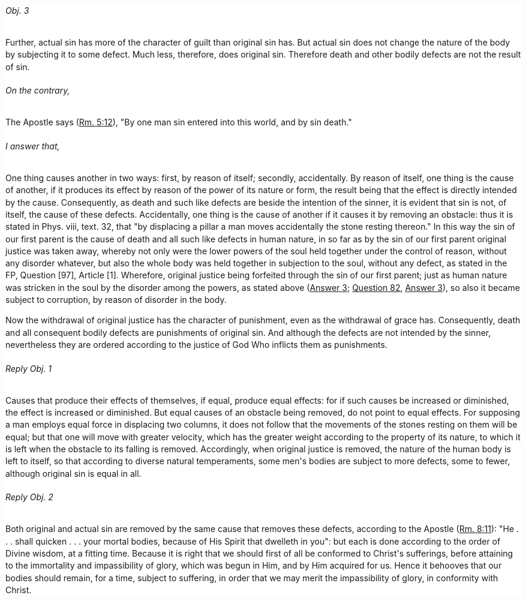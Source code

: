 ###### Obj. 3
Further, actual sin has more of the character of guilt than original sin has. But actual sin does not change the nature of the body by subjecting it to some defect. Much less, therefore, does original sin. Therefore death and other bodily defects are not the result of sin.  

###### On the contrary,
The Apostle says ([Rm. 5:12](http://bible.gospelcom.net/bible?Rm++5:12)), "By one man sin entered into this world, and by sin death."  

###### I answer that,
One thing causes another in two ways: first, by reason of itself; secondly, accidentally. By reason of itself, one thing is the cause of another, if it produces its effect by reason of the power of its nature or form, the result being that the effect is directly intended by the cause. Consequently, as death and such like defects are beside the intention of the sinner, it is evident that sin is not, of itself, the cause of these defects. Accidentally, one thing is the cause of another if it causes it by removing an obstacle: thus it is stated in Phys. viii, text. 32, that "by displacing a pillar a man moves accidentally the stone resting thereon." In this way the sin of our first parent is the cause of death and all such like defects in human nature, in so far as by the sin of our first parent original justice was taken away, whereby not only were the lower powers of the soul held together under the control of reason, without any disorder whatever, but also the whole body was held together in subjection to the soul, without any defect, as stated in the FP, Question \[97\], Article \[1\]. Wherefore, original justice being forfeited through the sin of our first parent; just as human nature was stricken in the soul by the disorder among the powers, as stated above ([Answer 3](#3.%20Whether%20weakness,%20ignorance,%20malice%20and%20concupiscence%20are%20suitably%20reckoned%20as%20the%20wounds%20of%20nature%20consequent%20upon%20sin?%20); [Question 82](82.%20Original%20Sin,%20as%20to%20Its%20Essence.md), [Answer 3](82.%20Original%20Sin,%20as%20to%20Its%20Essence.md#3.%20Whether%20original%20sin%20is%20concupiscence?%20)), so also it became subject to corruption, by reason of disorder in the body.  

Now the withdrawal of original justice has the character of punishment, even as the withdrawal of grace has. Consequently, death and all consequent bodily defects are punishments of original sin. And although the defects are not intended by the sinner, nevertheless they are ordered according to the justice of God Who inflicts them as punishments.  

###### Reply Obj. 1
Causes that produce their effects of themselves, if equal, produce equal effects: for if such causes be increased or diminished, the effect is increased or diminished. But equal causes of an obstacle being removed, do not point to equal effects. For supposing a man employs equal force in displacing two columns, it does not follow that the movements of the stones resting on them will be equal; but that one will move with greater velocity, which has the greater weight according to the property of its nature, to which it is left when the obstacle to its falling is removed. Accordingly, when original justice is removed, the nature of the human body is left to itself, so that according to diverse natural temperaments, some men's bodies are subject to more defects, some to fewer, although original sin is equal in all.  

###### Reply Obj. 2
Both original and actual sin are removed by the same cause that removes these defects, according to the Apostle ([Rm. 8:11](http://bible.gospelcom.net/bible?Rm++8:11)): "He . . . shall quicken . . . your mortal bodies, because of His Spirit that dwelleth in you": but each is done according to the order of Divine wisdom, at a fitting time. Because it is right that we should first of all be conformed to Christ's sufferings, before attaining to the immortality and impassibility of glory, which was begun in Him, and by Him acquired for us. Hence it behooves that our bodies should remain, for a time, subject to suffering, in order that we may merit the impassibility of glory, in conformity with Christ.  
